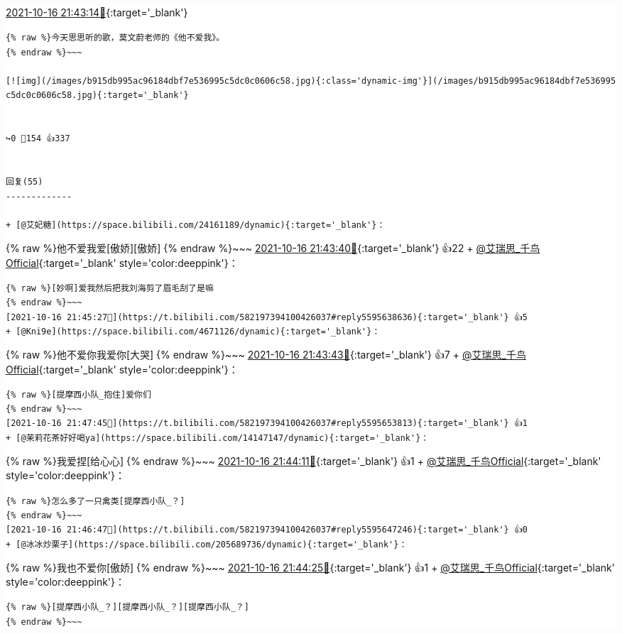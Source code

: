 [2021-10-16 21:43:14🔗](https://t.bilibili.com/582197394100426037){:target='_blank'}

~~~
{% raw %}今天思思听的歌，莫文蔚老师的《他不爱我》。
{% endraw %}~~~

[![img](/images/b915db995ac96184dbf7e536995c5dc0c0606c58.jpg){:class='dynamic-img'}](/images/b915db995ac96184dbf7e536995c5dc0c0606c58.jpg){:target='_blank'}


↪️0 💬154 👍337


回复(55)
-------------

+ [@艾妃糖](https://space.bilibili.com/24161189/dynamic){:target='_blank'}：
~~~
{% raw %}他不爱我爱[傲娇][傲娇]
{% endraw %}~~~
[2021-10-16 21:43:40🔗](https://t.bilibili.com/582197394100426037#reply5595619734){:target='_blank'} 👍22
    + [@艾瑞思_千鸟Official](https://space.bilibili.com/1090010845/dynamic){:target='_blank' style='color:deeppink'}：
~~~
{% raw %}[妙啊]爱我然后把我刘海剪了眉毛刮了是嘛
{% endraw %}~~~
[2021-10-16 21:45:27🔗](https://t.bilibili.com/582197394100426037#reply5595638636){:target='_blank'} 👍5
+ [@Kni9e](https://space.bilibili.com/4671126/dynamic){:target='_blank'}：
~~~
{% raw %}他不爱你我爱你[大哭]
{% endraw %}~~~
[2021-10-16 21:43:43🔗](https://t.bilibili.com/582197394100426037#reply5595624621){:target='_blank'} 👍7
    + [@艾瑞思_千鸟Official](https://space.bilibili.com/1090010845/dynamic){:target='_blank' style='color:deeppink'}：
~~~
{% raw %}[提摩西小队_抱住]爱你们
{% endraw %}~~~
[2021-10-16 21:47:45🔗](https://t.bilibili.com/582197394100426037#reply5595653813){:target='_blank'} 👍1
+ [@茉莉花茶好好喝ya](https://space.bilibili.com/14147147/dynamic){:target='_blank'}：
~~~
{% raw %}我爱捏[给心心]
{% endraw %}~~~
[2021-10-16 21:44:11🔗](https://t.bilibili.com/582197394100426037#reply5595627419){:target='_blank'} 👍1
    + [@艾瑞思_千鸟Official](https://space.bilibili.com/1090010845/dynamic){:target='_blank' style='color:deeppink'}：
~~~
{% raw %}怎么多了一只禽类[提摩西小队_？]
{% endraw %}~~~
[2021-10-16 21:46:47🔗](https://t.bilibili.com/582197394100426037#reply5595647246){:target='_blank'} 👍0
+ [@冰冰炒栗子](https://space.bilibili.com/205689736/dynamic){:target='_blank'}：
~~~
{% raw %}我也不爱你[傲娇]
{% endraw %}~~~
[2021-10-16 21:44:25🔗](https://t.bilibili.com/582197394100426037#reply5595628064){:target='_blank'} 👍1
    + [@艾瑞思_千鸟Official](https://space.bilibili.com/1090010845/dynamic){:target='_blank' style='color:deeppink'}：
~~~
{% raw %}[提摩西小队_？][提摩西小队_？][提摩西小队_？]
{% endraw %}~~~
~~~